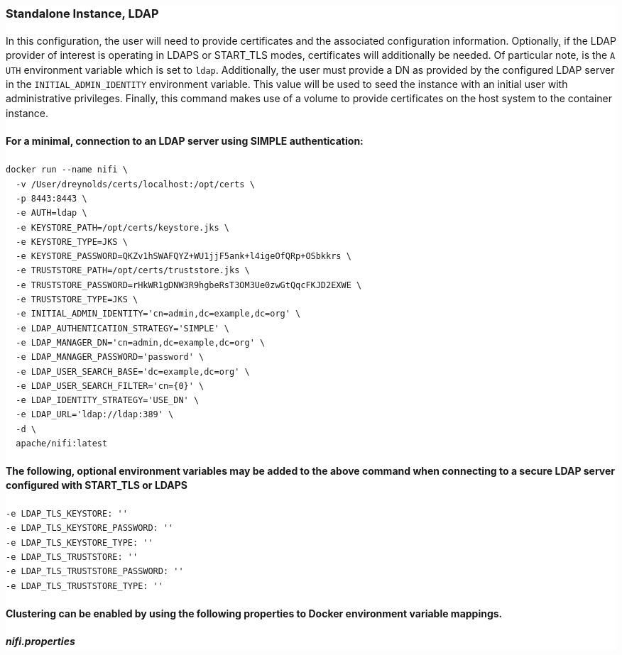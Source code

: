 ### Standalone Instance, LDAP
In this configuration, the user will need to provide certificates and the associated configuration information.  Optionally,
if the LDAP provider of interest is operating in LDAPS or START_TLS modes, certificates will additionally be needed.
Of particular note, is the `AUTH` environment variable which is set to `ldap`.  Additionally, the user must provide a
DN as provided by the configured LDAP server in the `INITIAL_ADMIN_IDENTITY` environment variable. This value will be
used to seed the instance with an initial user with administrative privileges.  Finally, this command makes use of a
volume to provide certificates on the host system to the container instance.

#### For a minimal, connection to an LDAP server using SIMPLE authentication:

    docker run --name nifi \
      -v /User/dreynolds/certs/localhost:/opt/certs \
      -p 8443:8443 \
      -e AUTH=ldap \
      -e KEYSTORE_PATH=/opt/certs/keystore.jks \
      -e KEYSTORE_TYPE=JKS \
      -e KEYSTORE_PASSWORD=QKZv1hSWAFQYZ+WU1jjF5ank+l4igeOfQRp+OSbkkrs \
      -e TRUSTSTORE_PATH=/opt/certs/truststore.jks \
      -e TRUSTSTORE_PASSWORD=rHkWR1gDNW3R9hgbeRsT3OM3Ue0zwGtQqcFKJD2EXWE \
      -e TRUSTSTORE_TYPE=JKS \
      -e INITIAL_ADMIN_IDENTITY='cn=admin,dc=example,dc=org' \
      -e LDAP_AUTHENTICATION_STRATEGY='SIMPLE' \
      -e LDAP_MANAGER_DN='cn=admin,dc=example,dc=org' \
      -e LDAP_MANAGER_PASSWORD='password' \
      -e LDAP_USER_SEARCH_BASE='dc=example,dc=org' \
      -e LDAP_USER_SEARCH_FILTER='cn={0}' \
      -e LDAP_IDENTITY_STRATEGY='USE_DN' \
      -e LDAP_URL='ldap://ldap:389' \
      -d \
      apache/nifi:latest

#### The following, optional environment variables may be added to the above command when connecting to a secure  LDAP server configured with START_TLS or LDAPS

    -e LDAP_TLS_KEYSTORE: ''
    -e LDAP_TLS_KEYSTORE_PASSWORD: ''
    -e LDAP_TLS_KEYSTORE_TYPE: ''
    -e LDAP_TLS_TRUSTSTORE: ''
    -e LDAP_TLS_TRUSTSTORE_PASSWORD: ''
    -e LDAP_TLS_TRUSTSTORE_TYPE: ''

#### Clustering can be enabled by using the following properties to Docker environment variable mappings.

##### nifi.properties
